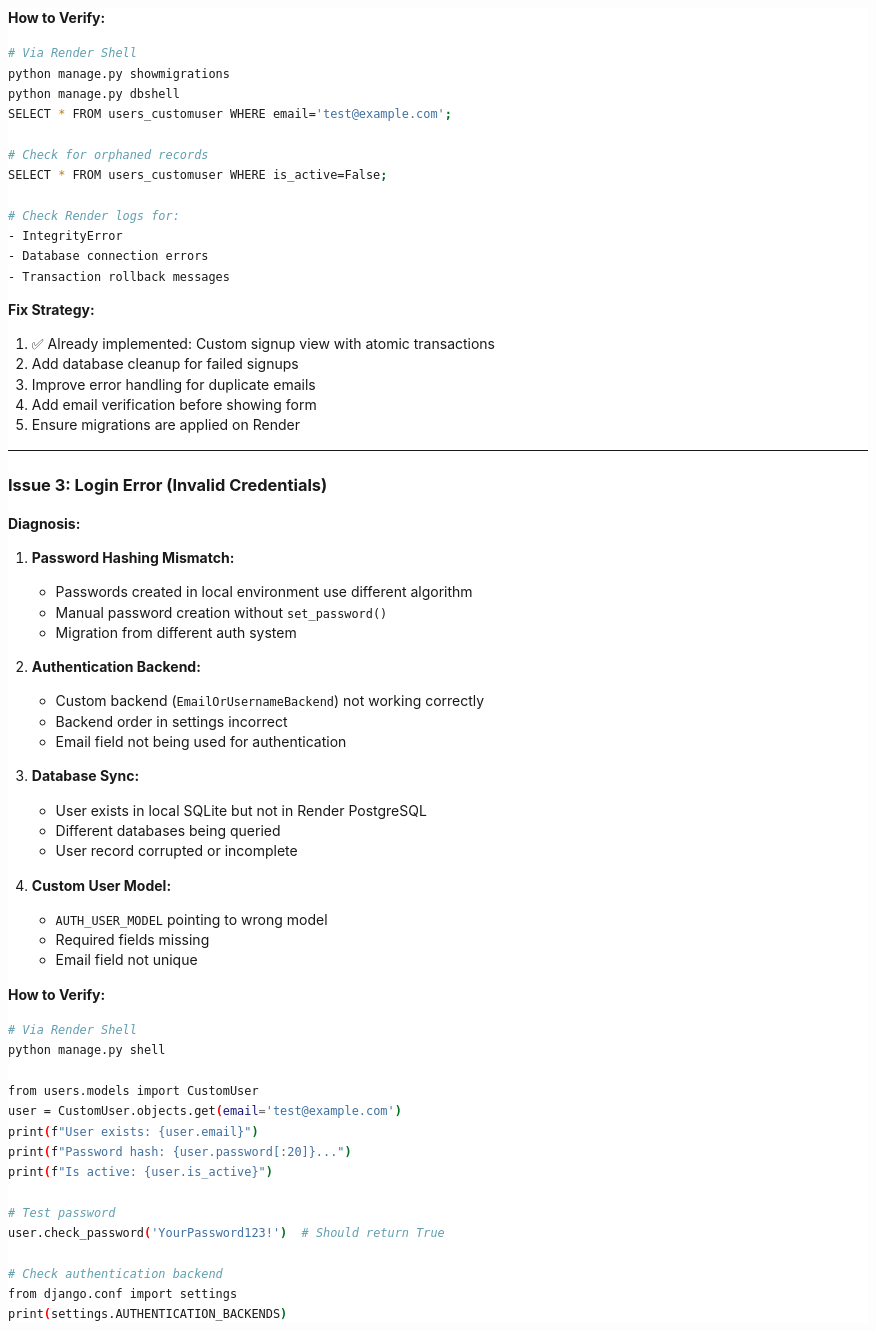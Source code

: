 **How to Verify:**

```bash
# Via Render Shell
python manage.py showmigrations
python manage.py dbshell
SELECT * FROM users_customuser WHERE email='test@example.com';

# Check for orphaned records
SELECT * FROM users_customuser WHERE is_active=False;

# Check Render logs for:
- IntegrityError
- Database connection errors
- Transaction rollback messages
```

**Fix Strategy:**

1. ✅ Already implemented: Custom signup view with atomic transactions
2. Add database cleanup for failed signups
3. Improve error handling for duplicate emails
4. Add email verification before showing form
5. Ensure migrations are applied on Render

---

### Issue 3: Login Error (Invalid Credentials)

**Diagnosis:**

1. **Password Hashing Mismatch:**
   - Passwords created in local environment use different algorithm
   - Manual password creation without `set_password()`
   - Migration from different auth system

2. **Authentication Backend:**
   - Custom backend (`EmailOrUsernameBackend`) not working correctly
   - Backend order in settings incorrect
   - Email field not being used for authentication

3. **Database Sync:**
   - User exists in local SQLite but not in Render PostgreSQL
   - Different databases being queried
   - User record corrupted or incomplete

4. **Custom User Model:**
   - `AUTH_USER_MODEL` pointing to wrong model
   - Required fields missing
   - Email field not unique

**How to Verify:**

```bash
# Via Render Shell
python manage.py shell

from users.models import CustomUser
user = CustomUser.objects.get(email='test@example.com')
print(f"User exists: {user.email}")
print(f"Password hash: {user.password[:20]}...")
print(f"Is active: {user.is_active}")

# Test password
user.check_password('YourPassword123!')  # Should return True

# Check authentication backend
from django.conf import settings
print(settings.AUTHENTICATION_BACKENDS)
```